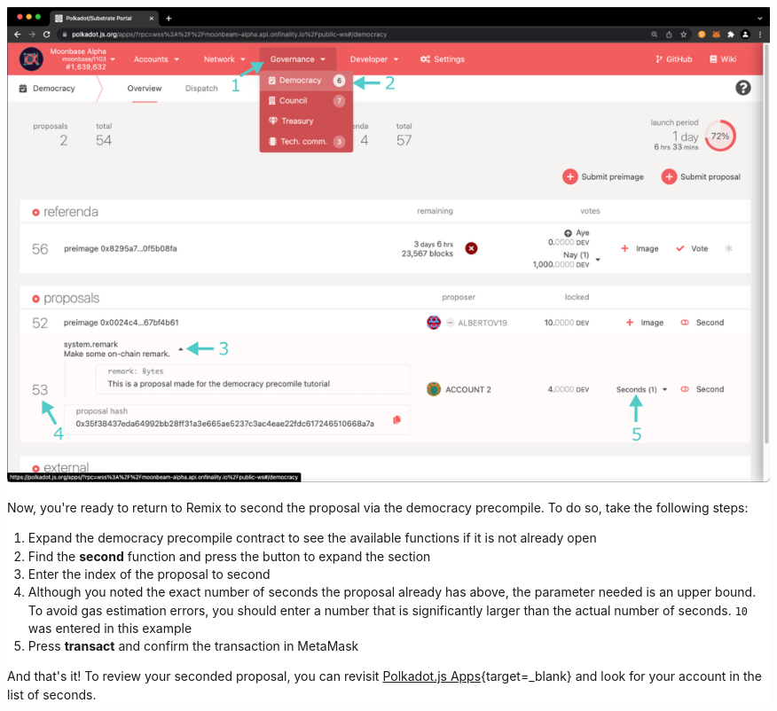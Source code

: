 ![Get the proposal information](/images/builders/build/canonical-contracts/precompiles/democracy/democracy-8.png)

Now, you're ready to return to Remix to second the proposal via the democracy precompile. To do so, take the following steps:

1. Expand the democracy precompile contract to see the available functions if it is not already open
2. Find the **second** function and press the button to expand the section
3. Enter the index of the proposal to second
4. Although you noted the exact number of seconds the proposal already has above, the parameter needed is an upper bound. To avoid gas estimation errors, you should enter a number that is significantly larger than the actual number of seconds. `10` was entered in this example
5. Press **transact** and confirm the transaction in MetaMask

And that's it! To review your seconded proposal, you can revisit [Polkadot.js Apps](https://polkadot.js.org/apps/?rpc=wss%3A%2F%2Fmoonbeam-alpha.api.onfinality.io%2Fpublic-ws#/democracy){target=_blank} and look for your account in the list of seconds.  
